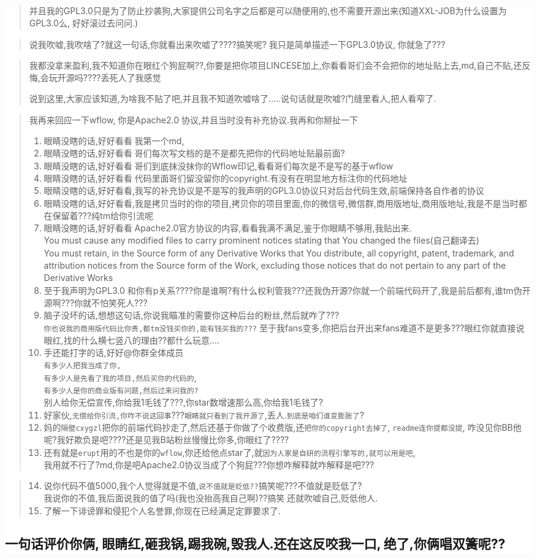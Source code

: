 > 并且我的GPL3.0只是为了防止抄袭狗,大家提供公司名字之后都是可以随便用的,也不需要开源出来(知道XXL-JOB为什么设置为GPL3.0么, 好好滚过去问问.)  

> 说我吹嘘,我吹啥了?就这一句话,你就看出来吹嘘了????搞笑呢? 我只是简单描述一下GPL3.0协议, 你就急了???  

> 我都没拿来盈利,我不知道你在眼红个狗屁啊??,你要是把你项目LINCESE加上,你看看哥们会不会把你的地址贴上去,md,自己不贴,还反悔,会玩开源吗????丢死人了我感觉      
> 
> 
> 说到这里,大家应该知道,为啥我不贴了吧,并且我不知道吹嘘啥了.....说句话就是吹嘘?门缝里看人,把人看窄了.      
> 
> 



 

> 我再来回应一下wflow, 你是Apache2.0 协议,并且当时没有补充协议.我再和你掰扯一下    
> 
> 
> 1. 眼睛没瞎的话,好好看看 我第一个md,   
> 2. 眼睛没瞎的话,好好看看 哥们每次写文档的是不是都先把你的代码地址贴最前面?   
> 3. 眼睛没瞎的话,好好看看 哥们到底抹没抹你的Wflow印记,看看哥们每次是不是写的基于wflow   
> 4. 眼睛没瞎的话,好好看看 代码里面哥们留没留你的copyright.有没有在明显地方标注你的代码地址   
> 5. 眼睛没瞎的话,好好看看,我写的补充协议是不是写的我声明的GPL3.0协议只对后台代码生效,前端保持各自作者的协议  
> 6. 眼睛没瞎的话,好好看看,我是拷贝当时的你的项目,拷贝你的项目里面,你的微信号,微信群,商用版地址,商用版地址,我是不是当时都在保留着???纯tm给你引流呢   
> 7. 眼睛没瞎的话,好好看看 Apache2.0官方协议的内容,看看我满不满足,鉴于你眼睛不够用,我贴出来.   
>     You must cause any modified files to carry prominent notices stating that You changed the files(自己翻译去)    
>     You must retain, in the Source form of any Derivative Works that You distribute, all copyright, patent, trademark, and  
     attribution notices from the Source form of the Work, excluding those notices that do not pertain to any part of  the Derivative Works  
> 8. 至于我声明为GPL3.0 和你有p关系????你是谁啊?有什么权利管我???还我伪开源?你就一个前端代码开了,我是前后都有,谁tm伪开源啊???你就不怕笑死人???  
> 9. 脑子没坏的话,想想这句话,你说我瞄准的需要你这种后台的粉丝,然后就咋了???    
>   `你也说我的商用版代码比你贵,都tm没钱买你的,能有钱买我的???`
>    至于我fans变多,你把后台开出来fans难道不是更多???眼红你就直接说眼红,找的什么横七竖八的理由??都什么玩意....     
> 10. 手还能打字的话,好好@你群全体成员   
>      `有多少人把我当成了你,`   
       `有多少人是先看了我的项目,然后买你的代码的`,   
       `有多少人是你的商业版有问题,然后过来问我的? `  
   别人给你无偿宣传,你给我1毛钱了???,你star数增速那么高,你给我1毛钱了?   
> 11. 好家伙,`无偿给你引流,你咋不说这回事`???`眼睛就只看到了我开源了`,丢人.`到底是咱们谁变膨胀了`?   
> 12. 妈的`隔壁cxygzl`把你的前端代码抄走了,然后还基于你做了个收费版,还`把你的copyright去掉了`, `readme连你提都没提`, 
>    咋没见你BB他呢?我好欺负是吧????还是见我B站粉丝慢慢比你多,你眼红了????   
> 13. 还有就是`erupt`用的不也是你的`wflow`,你还给他点star了,就`因为人家是自研的流程引擎写的,就可以用是吧`,   
>      我用就不行了?md,你是吧Apache2.0协议当成了个狗屁???你想咋解释就咋解释是吧???   
   
> 14. 说你代码不值5000,我个人觉得就是不值,`说不值就是贬低??`搞笑呢???不值就是贬低了?   
>     我说你的不值,我后面说我的值了吗(我也没抬高我自己啊)??搞笑 还就吹嘘自己,贬低他人.   
> 15. 了解一下诽谤罪和侵犯个人名誉罪,你现在已经满足定罪要求了.


## 一句话评价你俩,  眼睛红,砸我锅,踢我碗,毁我人.还在这反咬我一口, 绝了,你俩唱双簧呢??      
